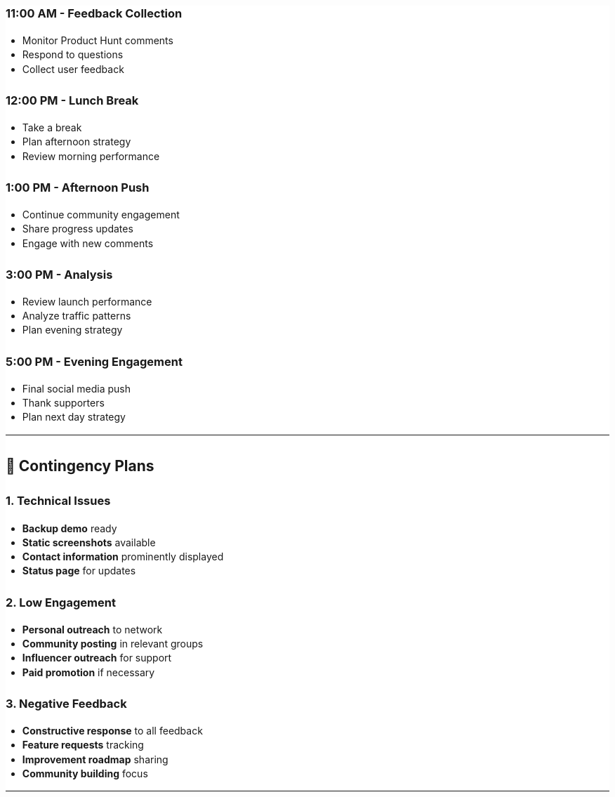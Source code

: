 ### **11:00 AM - Feedback Collection**
- Monitor Product Hunt comments
- Respond to questions
- Collect user feedback

### **12:00 PM - Lunch Break**
- Take a break
- Plan afternoon strategy
- Review morning performance

### **1:00 PM - Afternoon Push**
- Continue community engagement
- Share progress updates
- Engage with new comments

### **3:00 PM - Analysis**
- Review launch performance
- Analyze traffic patterns
- Plan evening strategy

### **5:00 PM - Evening Engagement**
- Final social media push
- Thank supporters
- Plan next day strategy

---

## 🚨 **Contingency Plans**

### **1. Technical Issues**
- **Backup demo** ready
- **Static screenshots** available
- **Contact information** prominently displayed
- **Status page** for updates

### **2. Low Engagement**
- **Personal outreach** to network
- **Community posting** in relevant groups
- **Influencer outreach** for support
- **Paid promotion** if necessary

### **3. Negative Feedback**
- **Constructive response** to all feedback
- **Feature requests** tracking
- **Improvement roadmap** sharing
- **Community building** focus

---
